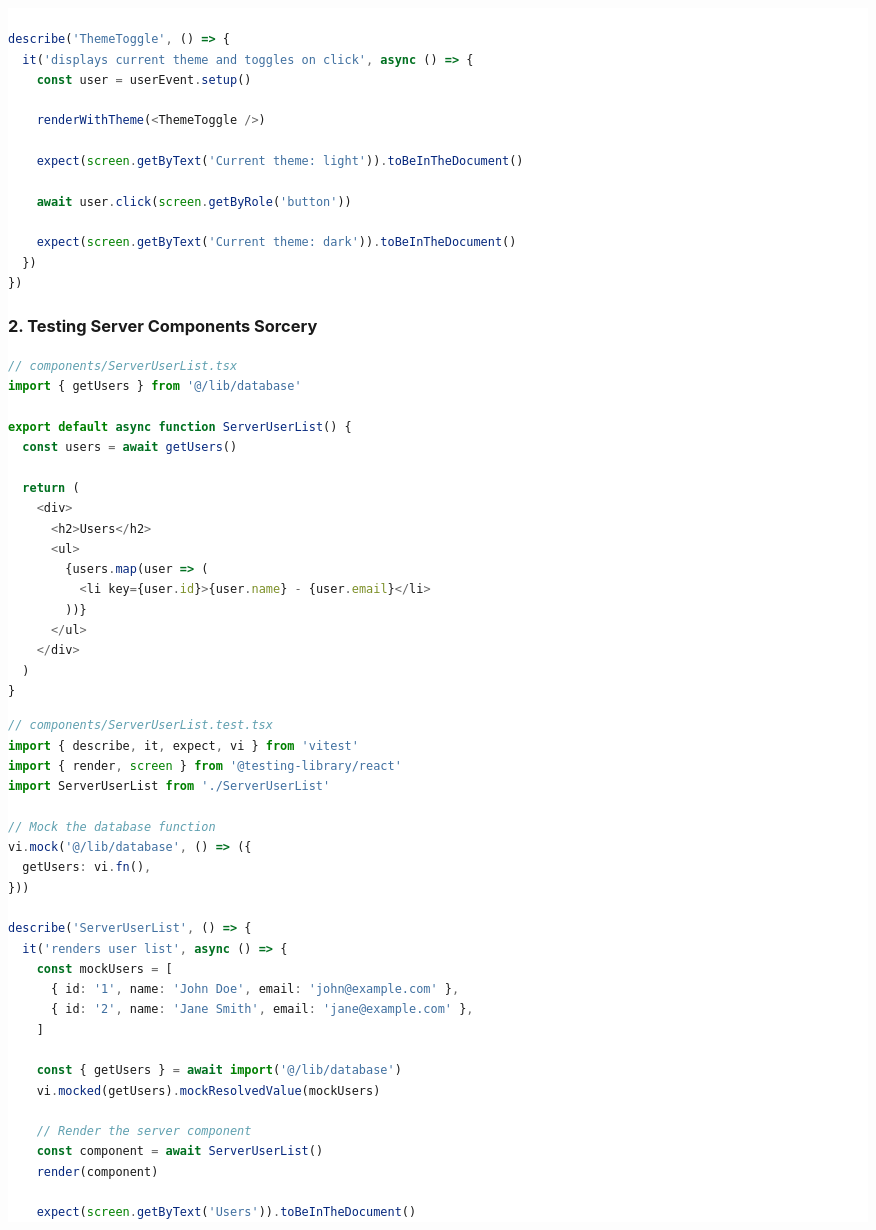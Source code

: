 ```typescript

describe('ThemeToggle', () => {
  it('displays current theme and toggles on click', async () => {
    const user = userEvent.setup()
    
    renderWithTheme(<ThemeToggle />)
    
    expect(screen.getByText('Current theme: light')).toBeInTheDocument()
    
    await user.click(screen.getByRole('button'))
    
    expect(screen.getByText('Current theme: dark')).toBeInTheDocument()
  })
})
```

### 2. Testing Server Components Sorcery

```typescript
// components/ServerUserList.tsx
import { getUsers } from '@/lib/database'

export default async function ServerUserList() {
  const users = await getUsers()

  return (
    <div>
      <h2>Users</h2>
      <ul>
        {users.map(user => (
          <li key={user.id}>{user.name} - {user.email}</li>
        ))}
      </ul>
    </div>
  )
}
```

```typescript
// components/ServerUserList.test.tsx
import { describe, it, expect, vi } from 'vitest'
import { render, screen } from '@testing-library/react'
import ServerUserList from './ServerUserList'

// Mock the database function
vi.mock('@/lib/database', () => ({
  getUsers: vi.fn(),
}))

describe('ServerUserList', () => {
  it('renders user list', async () => {
    const mockUsers = [
      { id: '1', name: 'John Doe', email: 'john@example.com' },
      { id: '2', name: 'Jane Smith', email: 'jane@example.com' },
    ]

    const { getUsers } = await import('@/lib/database')
    vi.mocked(getUsers).mockResolvedValue(mockUsers)

    // Render the server component
    const component = await ServerUserList()
    render(component)

    expect(screen.getByText('Users')).toBeInTheDocument()
```